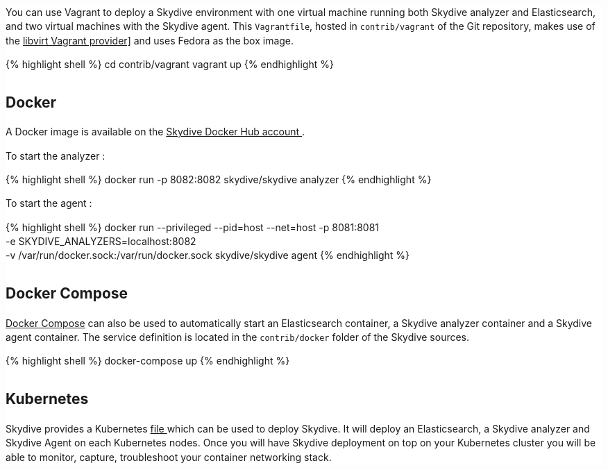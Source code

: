 You can use Vagrant to deploy a Skydive environment with one virtual machine
running both Skydive analyzer and Elasticsearch, and two virtual machines with the
Skydive agent. This `Vagrantfile`, hosted in `contrib/vagrant` of the Git
repository, makes use of the
<a href="https://github.com/vagrant-libvirt/vagrant-libvirt" target="_blank">
libvirt Vagrant provider]</a> and uses Fedora as the box image.

{% highlight shell %}
cd contrib/vagrant
vagrant up
{% endhighlight %}

## Docker

A Docker image is available on the
<a href="https://hub.docker.com/r/skydive/" target="_blank">
  Skydive Docker Hub account
</a>.

To start the analyzer :

{% highlight shell %}
docker run -p 8082:8082 skydive/skydive analyzer
{% endhighlight %}

To start the agent :

{% highlight shell %}
docker run --privileged --pid=host --net=host -p 8081:8081 \
  -e SKYDIVE_ANALYZERS=localhost:8082 \
  -v /var/run/docker.sock:/var/run/docker.sock skydive/skydive agent
{% endhighlight %}

## Docker Compose

<a href="https://docs.docker.com/compose/" target="_blank">Docker Compose</a>
can also be used to automatically start an Elasticsearch container,
a Skydive analyzer container and a Skydive agent container. The service
definition is located in the `contrib/docker` folder of the Skydive sources.

{% highlight shell %}
docker-compose up
{% endhighlight %}

## Kubernetes

Skydive provides a Kubernetes
<a href="https://github.com/skydive-project/skydive/blob/master/contrib/kubernetes/skydive.yaml" target="_blank">
  file
</a>
which can be used to deploy Skydive. It will deploy an Elasticsearch,
a Skydive analyzer and Skydive Agent on each Kubernetes nodes. Once you will
have Skydive deployment on top on your Kubernetes cluster you will be able to
monitor, capture, troubleshoot your container networking stack.
